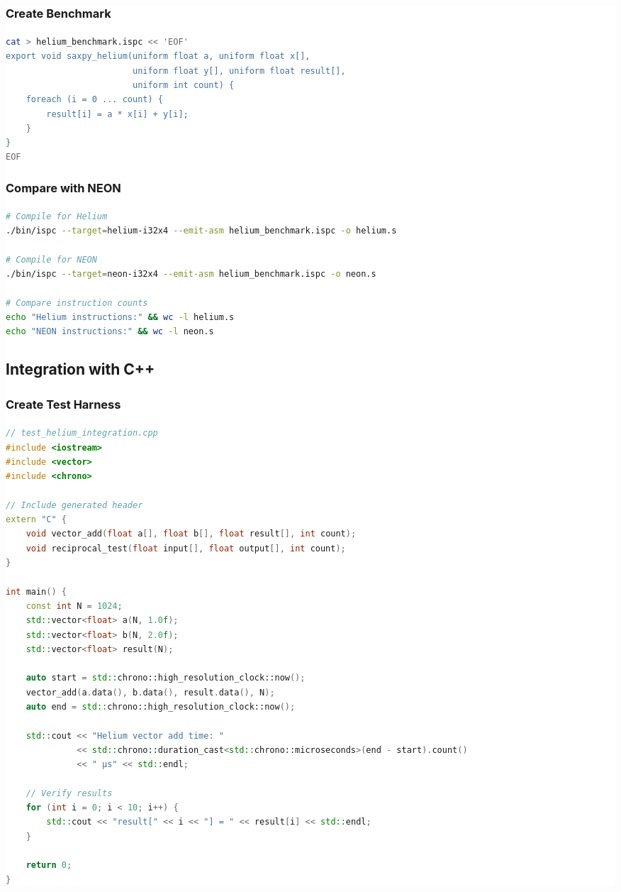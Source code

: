 ### Create Benchmark
```bash
cat > helium_benchmark.ispc << 'EOF'
export void saxpy_helium(uniform float a, uniform float x[], 
                         uniform float y[], uniform float result[], 
                         uniform int count) {
    foreach (i = 0 ... count) {
        result[i] = a * x[i] + y[i];
    }
}
EOF
```

### Compare with NEON
```bash
# Compile for Helium
./bin/ispc --target=helium-i32x4 --emit-asm helium_benchmark.ispc -o helium.s

# Compile for NEON  
./bin/ispc --target=neon-i32x4 --emit-asm helium_benchmark.ispc -o neon.s

# Compare instruction counts
echo "Helium instructions:" && wc -l helium.s
echo "NEON instructions:" && wc -l neon.s
```

## Integration with C++

### Create Test Harness
```cpp
// test_helium_integration.cpp
#include <iostream>
#include <vector>
#include <chrono>

// Include generated header
extern "C" {
    void vector_add(float a[], float b[], float result[], int count);
    void reciprocal_test(float input[], float output[], int count);
}

int main() {
    const int N = 1024;
    std::vector<float> a(N, 1.0f);
    std::vector<float> b(N, 2.0f);
    std::vector<float> result(N);
    
    auto start = std::chrono::high_resolution_clock::now();
    vector_add(a.data(), b.data(), result.data(), N);
    auto end = std::chrono::high_resolution_clock::now();
    
    std::cout << "Helium vector add time: " 
              << std::chrono::duration_cast<std::chrono::microseconds>(end - start).count() 
              << " µs" << std::endl;
              
    // Verify results
    for (int i = 0; i < 10; i++) {
        std::cout << "result[" << i << "] = " << result[i] << std::endl;
    }
    
    return 0;
}
```
